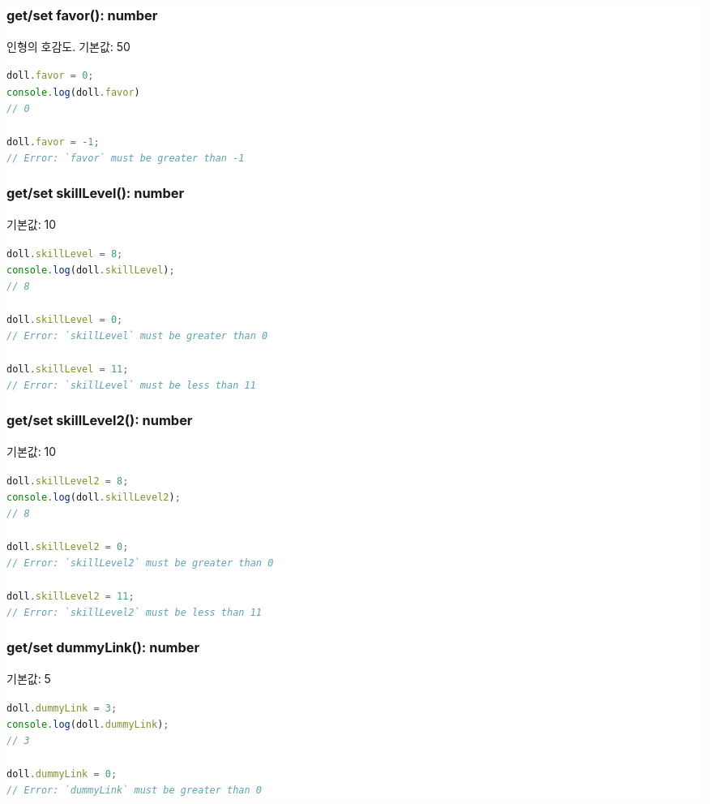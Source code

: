 ### get/set favor\(\): number

인형의 호감도. 기본값: 50

```javascript
doll.favor = 0;
console.log(doll.favor)
// 0

doll.favor = -1;
// Error: `favor` must be greater than -1
```

### get/set skillLevel\(\): number

기본값: 10

```javascript
doll.skillLevel = 8;
console.log(doll.skillLevel);
// 8

doll.skillLevel = 0;
// Error: `skillLevel` must be greater than 0

doll.skillLevel = 11;
// Error: `skillLevel` must be less than 11
```

### get/set skillLevel2\(\): number

기본값: 10

```javascript
doll.skillLevel2 = 8;
console.log(doll.skillLevel2);
// 8

doll.skillLevel2 = 0;
// Error: `skillLevel2` must be greater than 0

doll.skillLevel2 = 11;
// Error: `skillLevel2` must be less than 11
```

### get/set dummyLink\(\): number

기본값: 5

```javascript
doll.dummyLink = 3;
console.log(doll.dummyLink);
// 3

doll.dummyLink = 0;
// Error: `dummyLink` must be greater than 0
```
